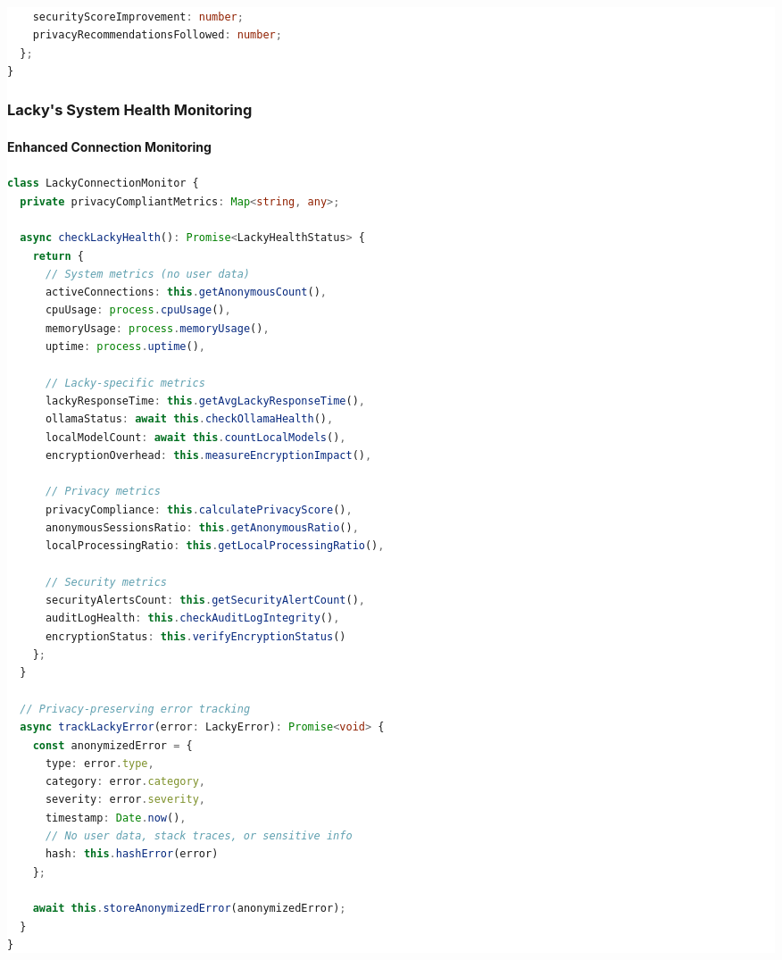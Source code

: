 ```typescript
    securityScoreImprovement: number;
    privacyRecommendationsFollowed: number;
  };
}
```

### Lacky's System Health Monitoring

#### Enhanced Connection Monitoring
```typescript
class LackyConnectionMonitor {
  private privacyCompliantMetrics: Map<string, any>;
  
  async checkLackyHealth(): Promise<LackyHealthStatus> {
    return {
      // System metrics (no user data)
      activeConnections: this.getAnonymousCount(),
      cpuUsage: process.cpuUsage(),
      memoryUsage: process.memoryUsage(),
      uptime: process.uptime(),
      
      // Lacky-specific metrics
      lackyResponseTime: this.getAvgLackyResponseTime(),
      ollamaStatus: await this.checkOllamaHealth(),
      localModelCount: await this.countLocalModels(),
      encryptionOverhead: this.measureEncryptionImpact(),
      
      // Privacy metrics
      privacyCompliance: this.calculatePrivacyScore(),
      anonymousSessionsRatio: this.getAnonymousRatio(),
      localProcessingRatio: this.getLocalProcessingRatio(),
      
      // Security metrics
      securityAlertsCount: this.getSecurityAlertCount(),
      auditLogHealth: this.checkAuditLogIntegrity(),
      encryptionStatus: this.verifyEncryptionStatus()
    };
  }
  
  // Privacy-preserving error tracking
  async trackLackyError(error: LackyError): Promise<void> {
    const anonymizedError = {
      type: error.type,
      category: error.category,
      severity: error.severity,
      timestamp: Date.now(),
      // No user data, stack traces, or sensitive info
      hash: this.hashError(error)
    };
    
    await this.storeAnonymizedError(anonymizedError);
  }
}
```
